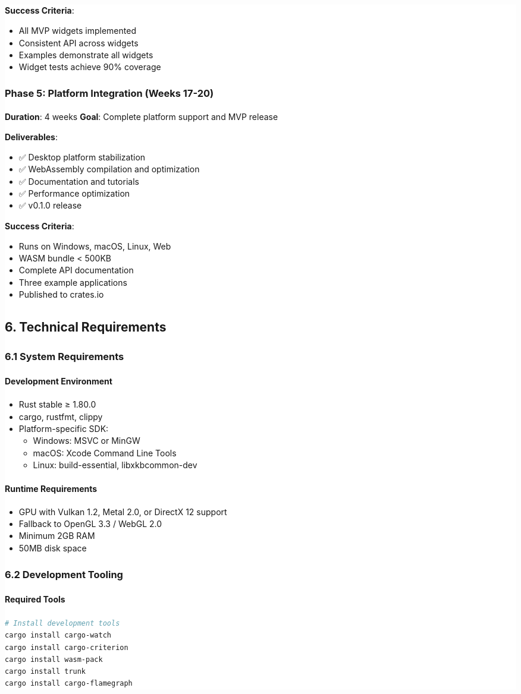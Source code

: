 **Success Criteria**:
- All MVP widgets implemented
- Consistent API across widgets
- Examples demonstrate all widgets
- Widget tests achieve 90% coverage

### Phase 5: Platform Integration (Weeks 17-20)
**Duration**: 4 weeks
**Goal**: Complete platform support and MVP release

**Deliverables**:
- ✅ Desktop platform stabilization
- ✅ WebAssembly compilation and optimization
- ✅ Documentation and tutorials
- ✅ Performance optimization
- ✅ v0.1.0 release

**Success Criteria**:
- Runs on Windows, macOS, Linux, Web
- WASM bundle < 500KB
- Complete API documentation
- Three example applications
- Published to crates.io

## 6. Technical Requirements

### 6.1 System Requirements

#### Development Environment
- Rust stable ≥ 1.80.0
- cargo, rustfmt, clippy
- Platform-specific SDK:
  - Windows: MSVC or MinGW
  - macOS: Xcode Command Line Tools
  - Linux: build-essential, libxkbcommon-dev

#### Runtime Requirements
- GPU with Vulkan 1.2, Metal 2.0, or DirectX 12 support
- Fallback to OpenGL 3.3 / WebGL 2.0
- Minimum 2GB RAM
- 50MB disk space

### 6.2 Development Tooling

#### Required Tools
```bash
# Install development tools
cargo install cargo-watch
cargo install cargo-criterion
cargo install wasm-pack
cargo install trunk
cargo install cargo-flamegraph
```
